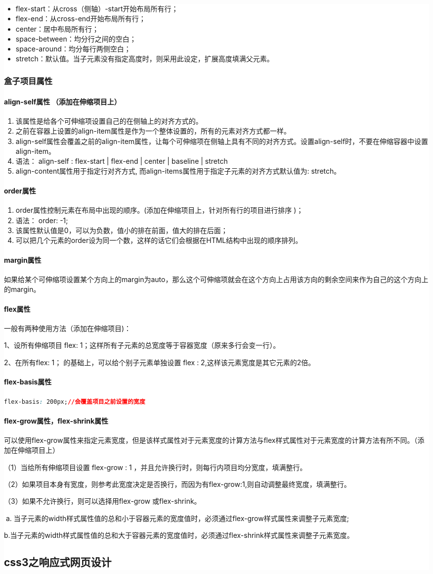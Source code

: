 - flex-start：从cross（侧轴）-start开始布局所有行；
- flex-end：从cross-end开始布局所有行；
- center：居中布局所有行；
- space-between：均分行之间的空白；
- space-around：均分每行两侧空白；
- stretch：默认值。当子元素没有指定高度时，则采用此设定，扩展高度填满父元素。

### 盒子项目属性

#### align-self属性 （添加在伸缩项目上）

1. 该属性是给各个可伸缩项设置自己的在侧轴上的对齐方式的。
2. 之前在容器上设置的align-item属性是作为一个整体设置的，所有的元素对齐方式都一样。
3. align-self属性会覆盖之前的align-item属性，让每个可伸缩项在侧轴上具有不同的对齐方式。设置align-self时，不要在伸缩容器中设置align-item。
4. 语法： align-self :    flex-start | flex-end | center  | baseline | stretch
5. align-content属性用于指定行对齐方式,   而align-items属性用于指定子元素的对齐方式默认值为: stretch。

#### order属性

1. order属性控制元素在布局中出现的顺序。(添加在伸缩项目上，针对所有行的项目进行排序 )；
2. 语法：  order: -1;
3. 该属性默认值是0，可以为负数，值小的排在前面，值大的排在后面；
4. 可以把几个元素的order设为同一个数，这样的话它们会根据在HTML结构中出现的顺序排列。

#### margin属性

​	如果给某个可伸缩项设置某个方向上的margin为auto，那么这个可伸缩项就会在这个方向上占用该方向的剩余空间来作为自己的这个方向上的margin。

#### flex属性

一般有两种使用方法（添加在伸缩项目)：

1、设所有伸缩项目 flex: 1；这样所有子元素的总宽度等于容器宽度（原来多行会变一行）。

2、在所有flex: 1； 的基础上，可以给个别子元素单独设置 flex : 2,这样该元素宽度是其它元素的2倍。

#### flex-basis属性

```css
flex-basis: 200px;//会覆盖项目之前设置的宽度
```

#### flex-grow属性，flex-shrink属性

​	可以使用flex-grow属性来指定元素宽度，但是该样式属性对于元素宽度的计算方法与flex样式属性对于元素宽度的计算方法有所不同。（添加在伸缩项目上）

（1）当给所有伸缩项目设置 flex-grow : 1 ，并且允许换行时，则每行内项目均分宽度，填满整行。

（2）如果项目本身有宽度，则参考此宽度决定是否换行，而因为有flex-grow:1,则自动调整最终宽度，填满整行。

（3）如果不允许换行，则可以选择用flex-grow 或flex-shrink。

​	a. 当子元素的width样式属性值的总和小于容器元素的宽度值时，必须通过flex-grow样式属性来调整子元素宽度;

​	b.当子元素的width样式属性值的总和大于容器元素的宽度值时，必须通过flex-shrink样式属性来调整子元素宽度。

## css3之响应式网页设计
